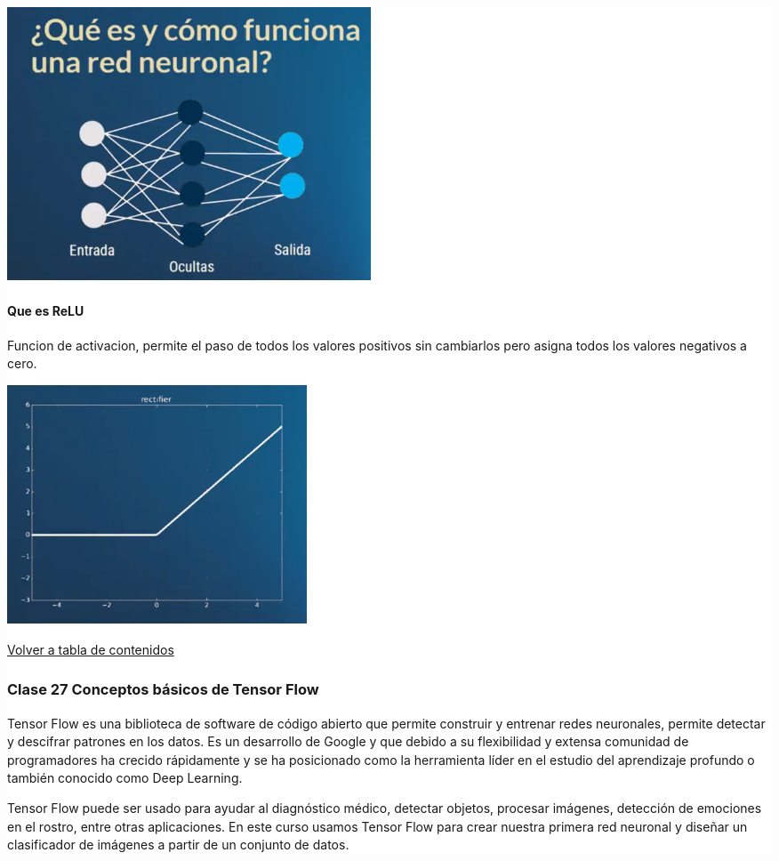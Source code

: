 ![src/Untitled%2059.png](src/Untitled%2059.png)

#### Que es ReLU

Funcion de activacion, permite el paso de todos los valores positivos sin cambiarlos pero asigna todos los valores negativos a cero.

![src/Untitled%2060.png](src/Untitled%2060.png)

[Volver a tabla de contenidos](#curso-de-fundamentos-prácticos-de-machine-learning)

### Clase 27 Conceptos básicos de Tensor Flow

Tensor Flow es una biblioteca de software de código abierto que permite construir y entrenar redes neuronales, permite detectar y descifrar patrones en los datos. Es un desarrollo de Google y que debido a su flexibilidad y extensa comunidad de programadores ha crecido rápidamente y se ha posicionado como la herramienta líder en el estudio del aprendizaje profundo o también conocido como Deep Learning.

Tensor Flow puede ser usado para ayudar al diagnóstico médico, detectar objetos, procesar imágenes, detección de emociones en el rostro, entre otras aplicaciones. En este curso usamos Tensor Flow para crear nuestra primera red neuronal y diseñar un clasificador de imágenes a partir de un conjunto de datos.
